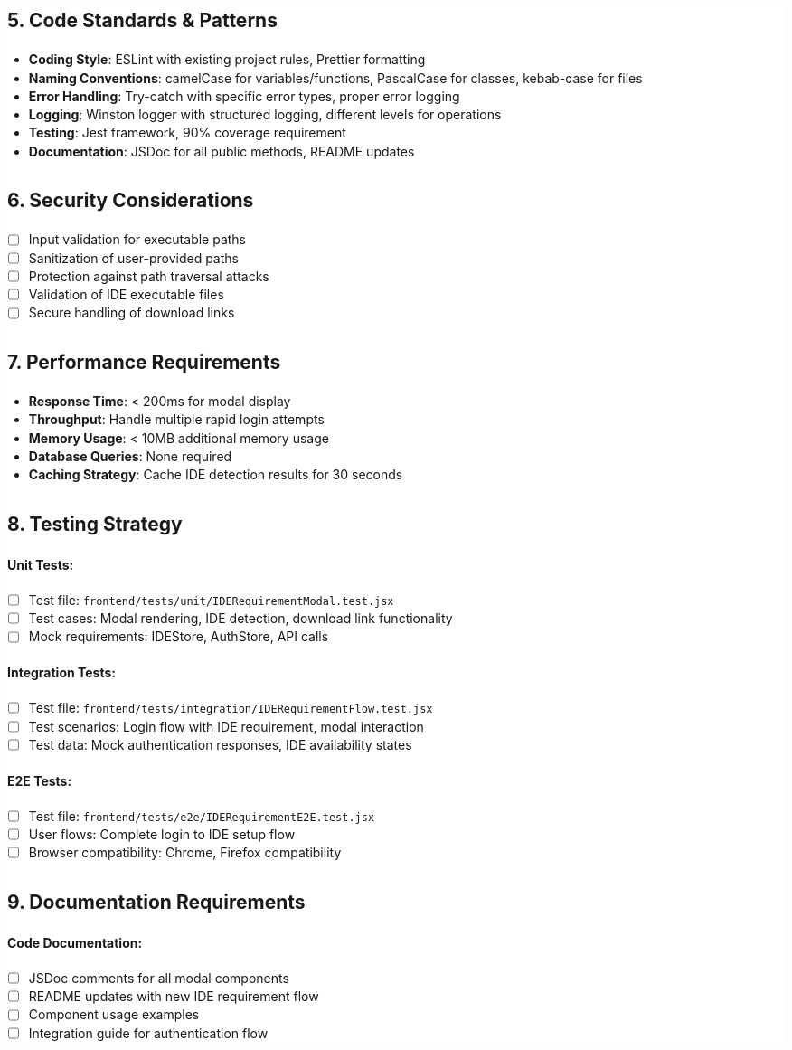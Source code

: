 ## 5. Code Standards & Patterns
- **Coding Style**: ESLint with existing project rules, Prettier formatting
- **Naming Conventions**: camelCase for variables/functions, PascalCase for classes, kebab-case for files
- **Error Handling**: Try-catch with specific error types, proper error logging
- **Logging**: Winston logger with structured logging, different levels for operations
- **Testing**: Jest framework, 90% coverage requirement
- **Documentation**: JSDoc for all public methods, README updates

## 6. Security Considerations
- [ ] Input validation for executable paths
- [ ] Sanitization of user-provided paths
- [ ] Protection against path traversal attacks
- [ ] Validation of IDE executable files
- [ ] Secure handling of download links

## 7. Performance Requirements
- **Response Time**: < 200ms for modal display
- **Throughput**: Handle multiple rapid login attempts
- **Memory Usage**: < 10MB additional memory usage
- **Database Queries**: None required
- **Caching Strategy**: Cache IDE detection results for 30 seconds

## 8. Testing Strategy

#### Unit Tests:
- [ ] Test file: `frontend/tests/unit/IDERequirementModal.test.jsx`
- [ ] Test cases: Modal rendering, IDE detection, download link functionality
- [ ] Mock requirements: IDEStore, AuthStore, API calls

#### Integration Tests:
- [ ] Test file: `frontend/tests/integration/IDERequirementFlow.test.jsx`
- [ ] Test scenarios: Login flow with IDE requirement, modal interaction
- [ ] Test data: Mock authentication responses, IDE availability states

#### E2E Tests:
- [ ] Test file: `frontend/tests/e2e/IDERequirementE2E.test.jsx`
- [ ] User flows: Complete login to IDE setup flow
- [ ] Browser compatibility: Chrome, Firefox compatibility

## 9. Documentation Requirements

#### Code Documentation:
- [ ] JSDoc comments for all modal components
- [ ] README updates with new IDE requirement flow
- [ ] Component usage examples
- [ ] Integration guide for authentication flow
